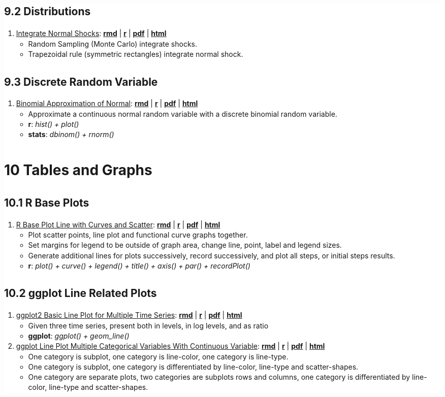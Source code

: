 ## 9.2  Distributions

1. [Integrate Normal Shocks](https://fanwangecon.github.io/R4Econ/statistics/integration/htmlpdfr/fs_integrate_normal.html): [**rmd**](https://github.com/FanWangEcon/R4Econ/blob/master/statistics/integration//fs_integrate_normal.Rmd) \| [**r**](https://github.com/FanWangEcon/R4Econ/blob/master/statistics/integration/htmlpdfr/fs_integrate_normal.R) \| [**pdf**](https://github.com/FanWangEcon/R4Econ/blob/master/statistics/integration/htmlpdfr/fs_integrate_normal.pdf) \| [**html**](https://fanwangecon.github.io/R4Econ/statistics/integration/htmlpdfr/fs_integrate_normal.html)
	+ Random Sampling (Monte Carlo) integrate shocks.
	+ Trapezoidal rule (symmetric rectangles) integrate normal shock.

## 9.3  Discrete Random Variable

1. [Binomial Approximation of Normal](https://fanwangecon.github.io/R4Econ/statistics/discrandvar/htmlpdfr/fs_disc_approx_cts.html): [**rmd**](https://github.com/FanWangEcon/R4Econ/blob/master/statistics/discrandvar//fs_disc_approx_cts.Rmd) \| [**r**](https://github.com/FanWangEcon/R4Econ/blob/master/statistics/discrandvar/htmlpdfr/fs_disc_approx_cts.R) \| [**pdf**](https://github.com/FanWangEcon/R4Econ/blob/master/statistics/discrandvar/htmlpdfr/fs_disc_approx_cts.pdf) \| [**html**](https://fanwangecon.github.io/R4Econ/statistics/discrandvar/htmlpdfr/fs_disc_approx_cts.html)
	+ Approximate a continuous normal random variable with a discrete binomial random variable.
	+ **r**: *hist() + plot()*
	+ **stats**: *dbinom() + rnorm()*

# 10  Tables and Graphs

## 10.1  R Base Plots

1. [R Base Plot Line with Curves and Scatter](https://fanwangecon.github.io/R4Econ/tabgraph/baseplot/htmlpdfr/fs_base_curve.html): [**rmd**](https://github.com/FanWangEcon/R4Econ/blob/master/tabgraph/baseplot//fs_base_curve.Rmd) \| [**r**](https://github.com/FanWangEcon/R4Econ/blob/master/tabgraph/baseplot/htmlpdfr/fs_base_curve.R) \| [**pdf**](https://github.com/FanWangEcon/R4Econ/blob/master/tabgraph/baseplot/htmlpdfr/fs_base_curve.pdf) \| [**html**](https://fanwangecon.github.io/R4Econ/tabgraph/baseplot/htmlpdfr/fs_base_curve.html)
	+ Plot scatter points, line plot and functional curve graphs together.
	+ Set margins for legend to be outside of graph area, change line, point, label and legend sizes.
	+ Generate additional lines for plots successively, record successively, and plot all steps, or initial steps results.
	+ **r**: *plot() + curve() + legend() + title() + axis() + par() + recordPlot()*

## 10.2  ggplot Line Related Plots

1. [ggplot2 Basic Line Plot for Multiple Time Series](https://fanwangecon.github.io/R4Econ/tabgraph/ggline/htmlpdfr/fs_ggline_basic.html): [**rmd**](https://github.com/FanWangEcon/R4Econ/blob/master/tabgraph/ggline//fs_ggline_basic.Rmd) \| [**r**](https://github.com/FanWangEcon/R4Econ/blob/master/tabgraph/ggline/htmlpdfr/fs_ggline_basic.R) \| [**pdf**](https://github.com/FanWangEcon/R4Econ/blob/master/tabgraph/ggline/htmlpdfr/fs_ggline_basic.pdf) \| [**html**](https://fanwangecon.github.io/R4Econ/tabgraph/ggline/htmlpdfr/fs_ggline_basic.html)
	+ Given three time series, present both in levels, in log levels, and as ratio
	+ **ggplot**: *ggplot() + geom_line()*
2. [ggplot Line Plot Multiple Categorical Variables With Continuous Variable](https://fanwangecon.github.io/R4Econ/tabgraph/ggline/htmlpdfr/fs_ggline_mgrp_ncts.html): [**rmd**](https://github.com/FanWangEcon/R4Econ/blob/master/tabgraph/ggline//fs_ggline_mgrp_ncts.Rmd) \| [**r**](https://github.com/FanWangEcon/R4Econ/blob/master/tabgraph/ggline/htmlpdfr/fs_ggline_mgrp_ncts.R) \| [**pdf**](https://github.com/FanWangEcon/R4Econ/blob/master/tabgraph/ggline/htmlpdfr/fs_ggline_mgrp_ncts.pdf) \| [**html**](https://fanwangecon.github.io/R4Econ/tabgraph/ggline/htmlpdfr/fs_ggline_mgrp_ncts.html)
	+ One category is subplot, one category is line-color, one category is line-type.
	+ One category is subplot, one category is differentiated by line-color, line-type and scatter-shapes.
	+ One category are separate plots, two categories are subplots rows and columns, one category is differentiated by line-color, line-type and scatter-shapes.